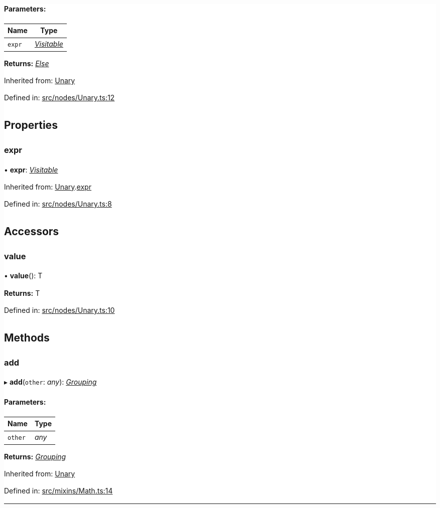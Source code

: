 #### Parameters:

| Name   | Type                                            |
| ------ | ----------------------------------------------- |
| `expr` | [_Visitable_](../modules/visitors.md#visitable) |

**Returns:** [_Else_](nodes.else.md)

Inherited from: [Unary](nodes.unary.md)

Defined in:
[src/nodes/Unary.ts:12](https://github.com/sequeljs/ast/blob/8de61b1/src/nodes/Unary.ts#L12)

## Properties

### expr

• **expr**: [_Visitable_](../modules/visitors.md#visitable)

Inherited from: [Unary](nodes.unary.md).[expr](nodes.unary.md#expr)

Defined in:
[src/nodes/Unary.ts:8](https://github.com/sequeljs/ast/blob/8de61b1/src/nodes/Unary.ts#L8)

## Accessors

### value

• **value**(): T

**Returns:** T

Defined in:
[src/nodes/Unary.ts:10](https://github.com/sequeljs/ast/blob/8de61b1/src/nodes/Unary.ts#L10)

## Methods

### add

▸ **add**(`other`: _any_): [_Grouping_](nodes.grouping.md)

#### Parameters:

| Name    | Type  |
| ------- | ----- |
| `other` | _any_ |

**Returns:** [_Grouping_](nodes.grouping.md)

Inherited from: [Unary](nodes.unary.md)

Defined in:
[src/mixins/Math.ts:14](https://github.com/sequeljs/ast/blob/8de61b1/src/mixins/Math.ts#L14)

---